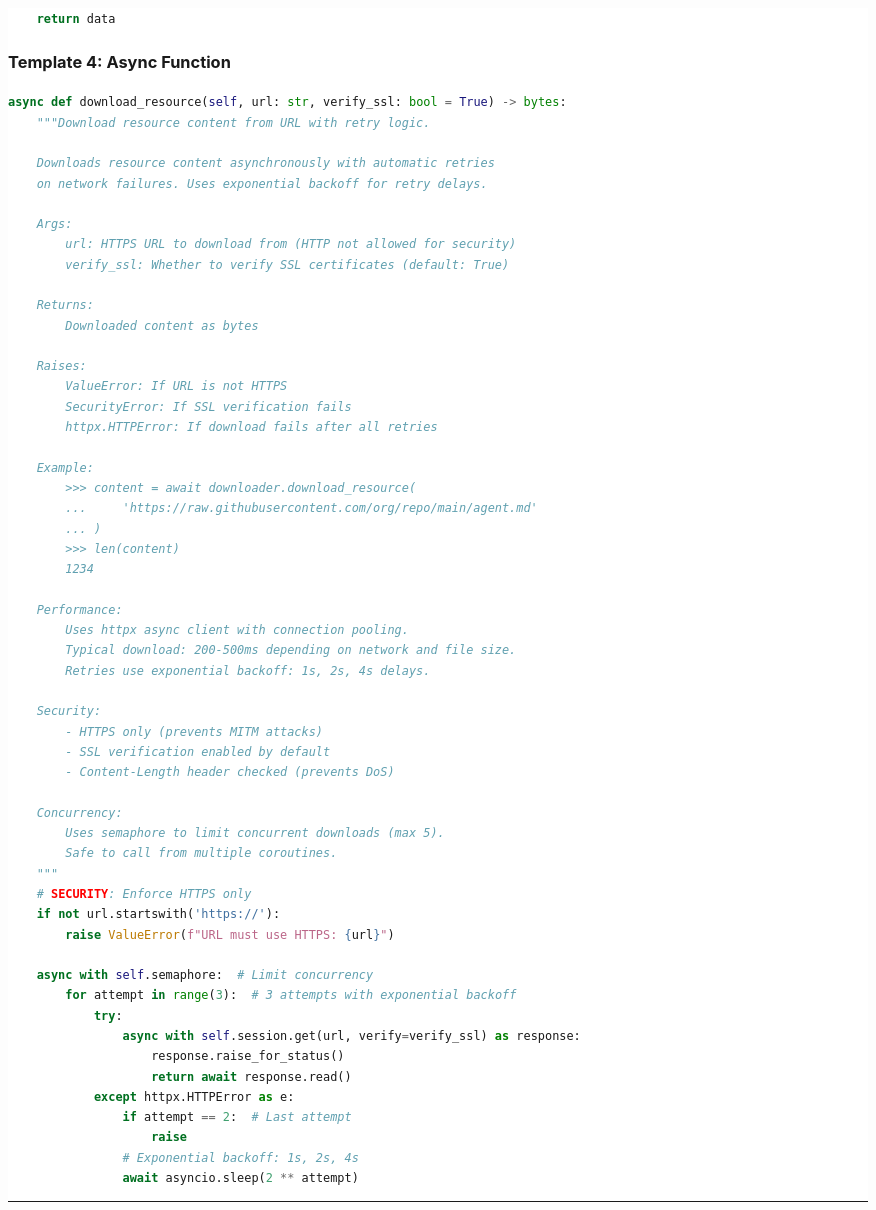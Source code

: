 ```python
    return data
```

### Template 4: Async Function

```python
async def download_resource(self, url: str, verify_ssl: bool = True) -> bytes:
    """Download resource content from URL with retry logic.

    Downloads resource content asynchronously with automatic retries
    on network failures. Uses exponential backoff for retry delays.

    Args:
        url: HTTPS URL to download from (HTTP not allowed for security)
        verify_ssl: Whether to verify SSL certificates (default: True)

    Returns:
        Downloaded content as bytes

    Raises:
        ValueError: If URL is not HTTPS
        SecurityError: If SSL verification fails
        httpx.HTTPError: If download fails after all retries

    Example:
        >>> content = await downloader.download_resource(
        ...     'https://raw.githubusercontent.com/org/repo/main/agent.md'
        ... )
        >>> len(content)
        1234

    Performance:
        Uses httpx async client with connection pooling.
        Typical download: 200-500ms depending on network and file size.
        Retries use exponential backoff: 1s, 2s, 4s delays.

    Security:
        - HTTPS only (prevents MITM attacks)
        - SSL verification enabled by default
        - Content-Length header checked (prevents DoS)

    Concurrency:
        Uses semaphore to limit concurrent downloads (max 5).
        Safe to call from multiple coroutines.
    """
    # SECURITY: Enforce HTTPS only
    if not url.startswith('https://'):
        raise ValueError(f"URL must use HTTPS: {url}")

    async with self.semaphore:  # Limit concurrency
        for attempt in range(3):  # 3 attempts with exponential backoff
            try:
                async with self.session.get(url, verify=verify_ssl) as response:
                    response.raise_for_status()
                    return await response.read()
            except httpx.HTTPError as e:
                if attempt == 2:  # Last attempt
                    raise
                # Exponential backoff: 1s, 2s, 4s
                await asyncio.sleep(2 ** attempt)
```

---